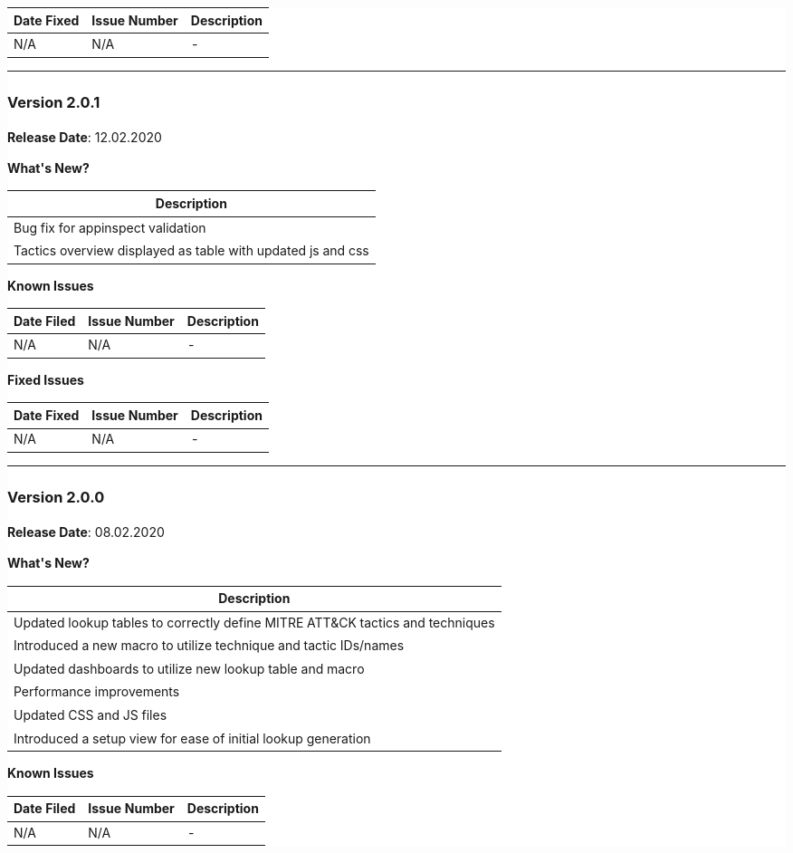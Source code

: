 | Date Fixed    | Issue Number      | Description |
| ------------- | ----------------  | ----------------------       
| N/A    | N/A	          | -

---

### Version 2.0.1
**Release Date**: 12.02.2020

**What's New?**

| Description |
| ------------------------       
| Bug fix for appinspect validation
| Tactics overview displayed as table with updated js and css

**Known Issues**

| Date Filed    | Issue Number      | Description |
| ------------- | ----------------  | ----------------------       
| N/A    | N/A          | -


**Fixed Issues**

| Date Fixed    | Issue Number      | Description |
| ------------- | ----------------  | ----------------------       
| N/A    | N/A	          | -

---

### Version 2.0.0
**Release Date**: 08.02.2020

**What's New?**

| Description |
| ------------------------       
| Updated lookup tables to correctly define MITRE ATT&CK tactics and techniques
| Introduced a new macro to utilize technique and tactic IDs/names
| Updated dashboards to utilize new lookup table and macro
| Performance improvements
| Updated CSS and JS files
| Introduced a setup view for ease of initial lookup generation

**Known Issues**

| Date Filed    | Issue Number      | Description |
| ------------- | ----------------  | ----------------------       
| N/A    | N/A          | -
